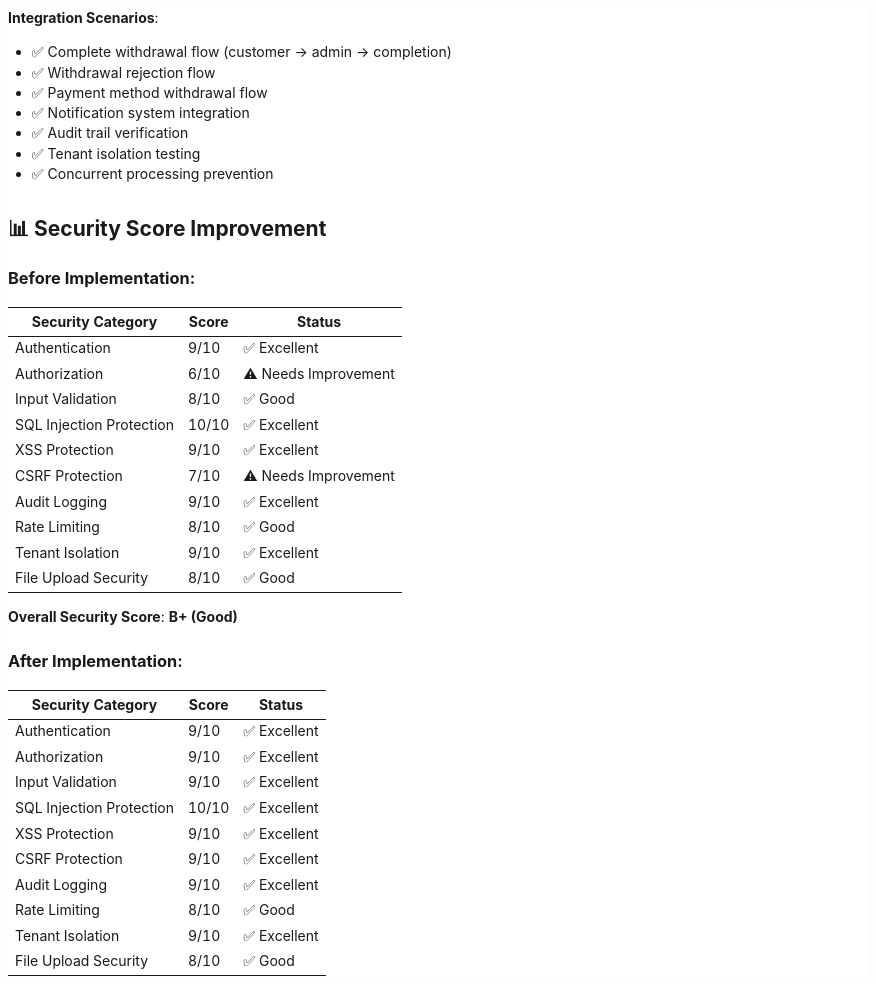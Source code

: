 **Integration Scenarios**:
- ✅ Complete withdrawal flow (customer → admin → completion)
- ✅ Withdrawal rejection flow
- ✅ Payment method withdrawal flow
- ✅ Notification system integration
- ✅ Audit trail verification
- ✅ Tenant isolation testing
- ✅ Concurrent processing prevention

## 📊 **Security Score Improvement**

### **Before Implementation**:
| Security Category | Score | Status |
|------------------|-------|--------|
| Authentication | 9/10 | ✅ Excellent |
| Authorization | 6/10 | ⚠️ Needs Improvement |
| Input Validation | 8/10 | ✅ Good |
| SQL Injection Protection | 10/10 | ✅ Excellent |
| XSS Protection | 9/10 | ✅ Excellent |
| CSRF Protection | 7/10 | ⚠️ Needs Improvement |
| Audit Logging | 9/10 | ✅ Excellent |
| Rate Limiting | 8/10 | ✅ Good |
| Tenant Isolation | 9/10 | ✅ Excellent |
| File Upload Security | 8/10 | ✅ Good |

**Overall Security Score**: **B+ (Good)**

### **After Implementation**:
| Security Category | Score | Status |
|------------------|-------|--------|
| Authentication | 9/10 | ✅ Excellent |
| Authorization | 9/10 | ✅ Excellent |
| Input Validation | 9/10 | ✅ Excellent |
| SQL Injection Protection | 10/10 | ✅ Excellent |
| XSS Protection | 9/10 | ✅ Excellent |
| CSRF Protection | 9/10 | ✅ Excellent |
| Audit Logging | 9/10 | ✅ Excellent |
| Rate Limiting | 8/10 | ✅ Good |
| Tenant Isolation | 9/10 | ✅ Excellent |
| File Upload Security | 8/10 | ✅ Good |
